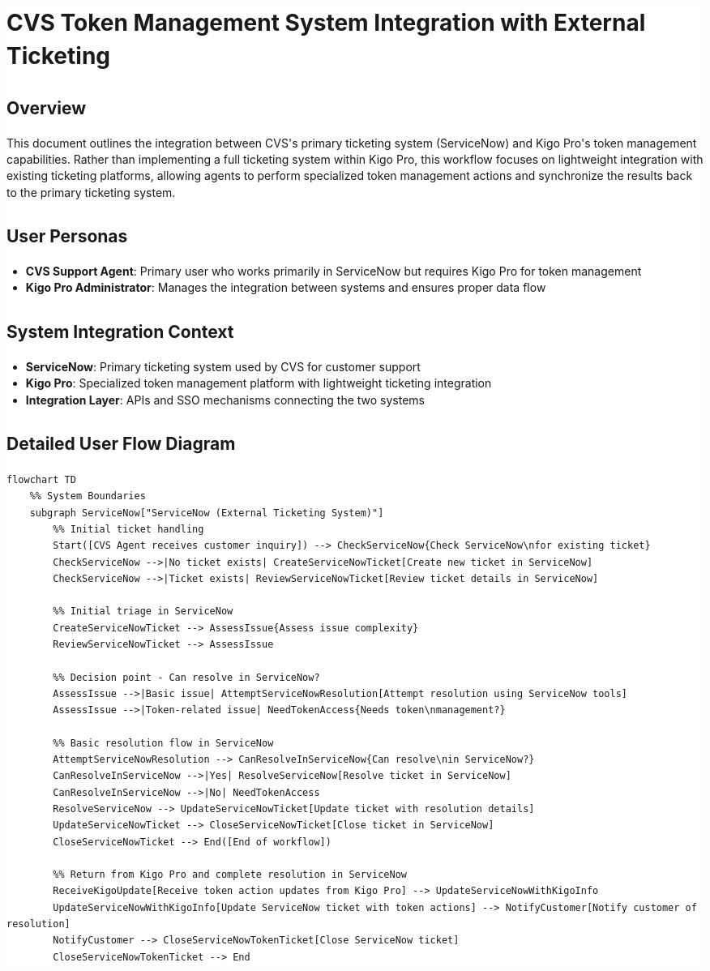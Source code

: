 # CVS Token Management System Integration with External Ticketing

## Overview

This document outlines the integration between CVS's primary ticketing system (ServiceNow) and Kigo Pro's token management capabilities. Rather than implementing a full ticketing system within Kigo Pro, this workflow focuses on lightweight integration with existing ticketing platforms, allowing agents to perform specialized token management actions and synchronize the results back to the primary ticketing system.

## User Personas

- **CVS Support Agent**: Primary user who works primarily in ServiceNow but requires Kigo Pro for token management
- **Kigo Pro Administrator**: Manages the integration between systems and ensures proper data flow

## System Integration Context

- **ServiceNow**: Primary ticketing system used by CVS for customer support
- **Kigo Pro**: Specialized token management platform with lightweight ticketing integration
- **Integration Layer**: APIs and SSO mechanisms connecting the two systems

## Detailed User Flow Diagram

```mermaid
flowchart TD
    %% System Boundaries
    subgraph ServiceNow["ServiceNow (External Ticketing System)"]
        %% Initial ticket handling
        Start([CVS Agent receives customer inquiry]) --> CheckServiceNow{Check ServiceNow\nfor existing ticket}
        CheckServiceNow -->|No ticket exists| CreateServiceNowTicket[Create new ticket in ServiceNow]
        CheckServiceNow -->|Ticket exists| ReviewServiceNowTicket[Review ticket details in ServiceNow]
        
        %% Initial triage in ServiceNow
        CreateServiceNowTicket --> AssessIssue{Assess issue complexity}
        ReviewServiceNowTicket --> AssessIssue
        
        %% Decision point - Can resolve in ServiceNow?
        AssessIssue -->|Basic issue| AttemptServiceNowResolution[Attempt resolution using ServiceNow tools]
        AssessIssue -->|Token-related issue| NeedTokenAccess{Needs token\nmanagement?}
        
        %% Basic resolution flow in ServiceNow
        AttemptServiceNowResolution --> CanResolveInServiceNow{Can resolve\nin ServiceNow?}
        CanResolveInServiceNow -->|Yes| ResolveServiceNow[Resolve ticket in ServiceNow]
        CanResolveInServiceNow -->|No| NeedTokenAccess
        ResolveServiceNow --> UpdateServiceNowTicket[Update ticket with resolution details]
        UpdateServiceNowTicket --> CloseServiceNowTicket[Close ticket in ServiceNow]
        CloseServiceNowTicket --> End([End of workflow])
        
        %% Return from Kigo Pro and complete resolution in ServiceNow
        ReceiveKigoUpdate[Receive token action updates from Kigo Pro] --> UpdateServiceNowWithKigoInfo
        UpdateServiceNowWithKigoInfo[Update ServiceNow ticket with token actions] --> NotifyCustomer[Notify customer of resolution]
        NotifyCustomer --> CloseServiceNowTokenTicket[Close ServiceNow ticket]
        CloseServiceNowTokenTicket --> End
```